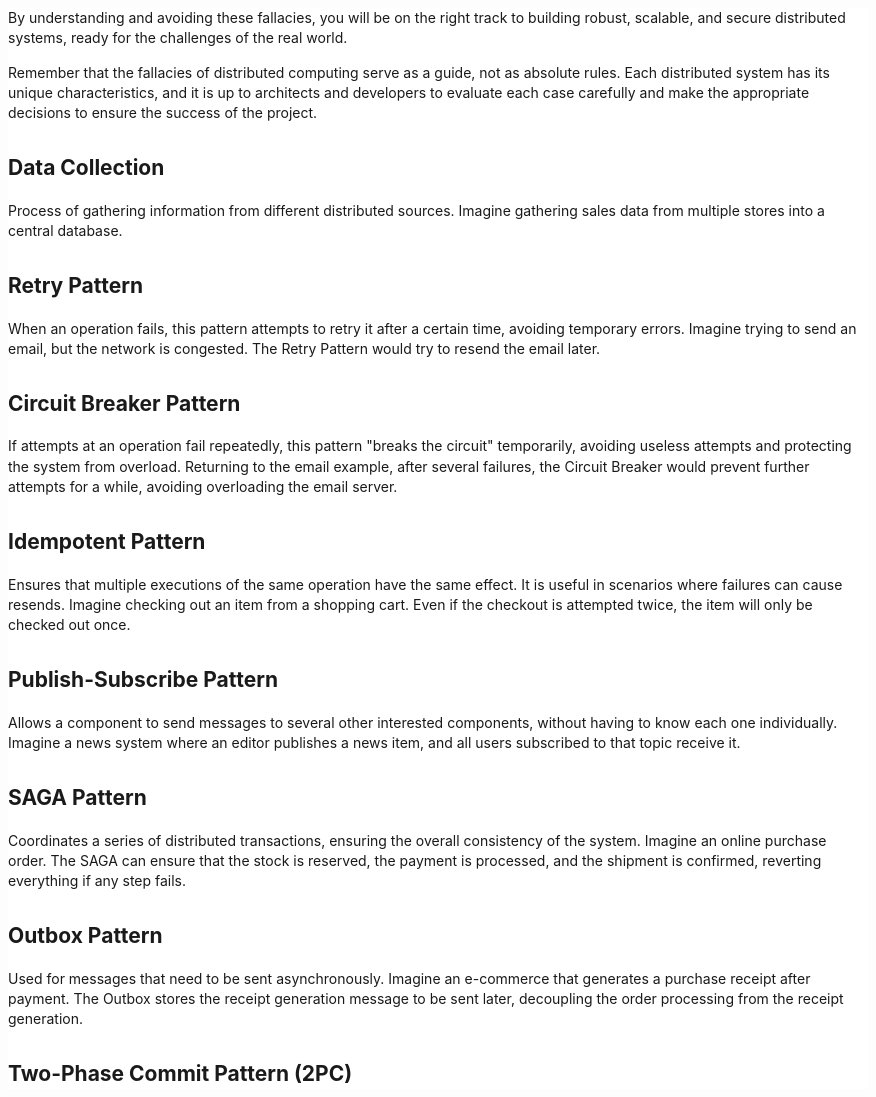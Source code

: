 By understanding and avoiding these fallacies, you will be on the right track to building robust, scalable, and secure distributed systems, ready for the challenges of the real world.

Remember that the fallacies of distributed computing serve as a guide, not as absolute rules. Each distributed system has its unique characteristics, and it is up to architects and developers to evaluate each case carefully and make the appropriate decisions to ensure the success of the project.

## Data Collection

Process of gathering information from different distributed sources. Imagine gathering sales data from multiple stores into a central database.

## Retry Pattern

When an operation fails, this pattern attempts to retry it after a certain time, avoiding temporary errors. Imagine trying to send an email, but the network is congested. The Retry Pattern would try to resend the email later.

## Circuit Breaker Pattern

If attempts at an operation fail repeatedly, this pattern "breaks the circuit" temporarily, avoiding useless attempts and protecting the system from overload. Returning to the email example, after several failures, the Circuit Breaker would prevent further attempts for a while, avoiding overloading the email server.

## Idempotent Pattern

Ensures that multiple executions of the same operation have the same effect. It is useful in scenarios where failures can cause resends. Imagine checking out an item from a shopping cart. Even if the checkout is attempted twice, the item will only be checked out once.

## Publish-Subscribe Pattern

Allows a component to send messages to several other interested components, without having to know each one individually. Imagine a news system where an editor publishes a news item, and all users subscribed to that topic receive it.

## SAGA Pattern

Coordinates a series of distributed transactions, ensuring the overall consistency of the system. Imagine an online purchase order. The SAGA can ensure that the stock is reserved, the payment is processed, and the shipment is confirmed, reverting everything if any step fails.

## Outbox Pattern

Used for messages that need to be sent asynchronously. Imagine an e-commerce that generates a purchase receipt after payment. The Outbox stores the receipt generation message to be sent later, decoupling the order processing from the receipt generation.

## Two-Phase Commit Pattern (2PC)
